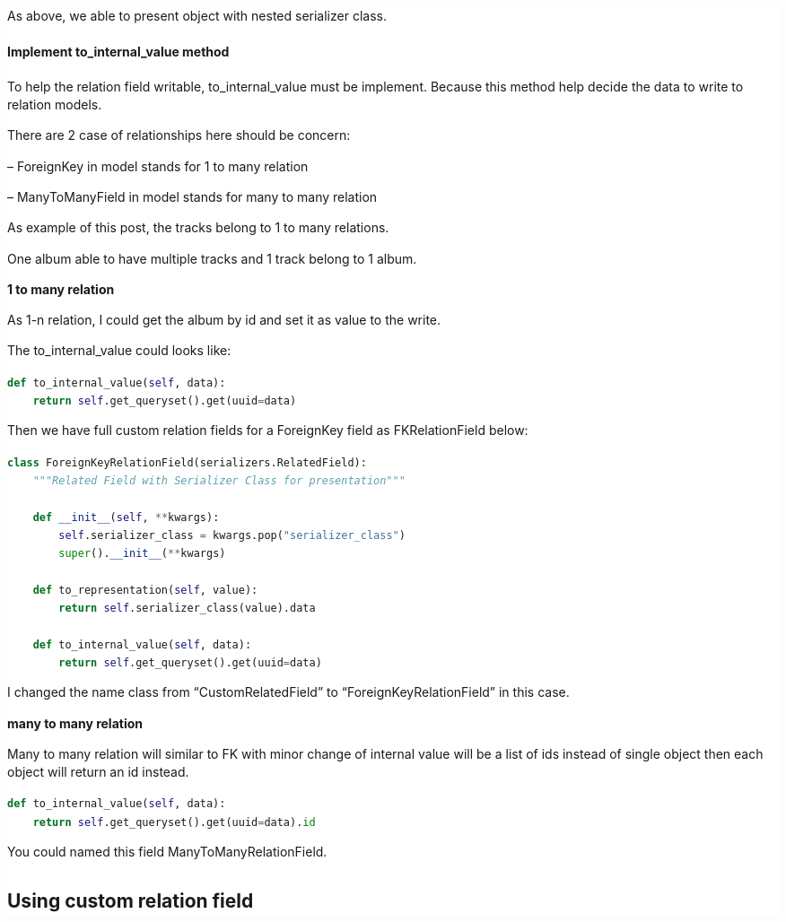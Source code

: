 As above, we able to present object with nested serializer class.

#### **Implement to_internal_value method**

To help the relation field writable, to_internal_value must be implement. Because this method help decide the data to write to relation models.

There are 2 case of relationships here should be concern:

– ForeignKey in model stands for 1 to many relation

– ManyToManyField in model stands for many to many relation

As example of this post, the tracks belong to 1 to many relations.

One album able to have multiple tracks and 1 track belong to 1 album.

**1 to many relation**

As 1-n relation, I could get the album by id and set it as value to the write.

The to_internal_value could looks like:

```python
def to_internal_value(self, data):
    return self.get_queryset().get(uuid=data)
```
Then we have full custom relation fields for a ForeignKey field as FKRelationField below:

```python
class ForeignKeyRelationField(serializers.RelatedField):
    """Related Field with Serializer Class for presentation"""

    def __init__(self, **kwargs):
        self.serializer_class = kwargs.pop("serializer_class")
        super().__init__(**kwargs)

    def to_representation(self, value):
        return self.serializer_class(value).data

    def to_internal_value(self, data):
        return self.get_queryset().get(uuid=data)
```

I changed the name class from “CustomRelatedField” to “ForeignKeyRelationField” in this case.

**many to many relation**

Many to many relation will similar to FK with minor change of internal value will be a list of ids instead of single object then each object will return an id instead.

```python
def to_internal_value(self, data):
    return self.get_queryset().get(uuid=data).id
```

You could named this field ManyToManyRelationField.

## Using custom relation field
